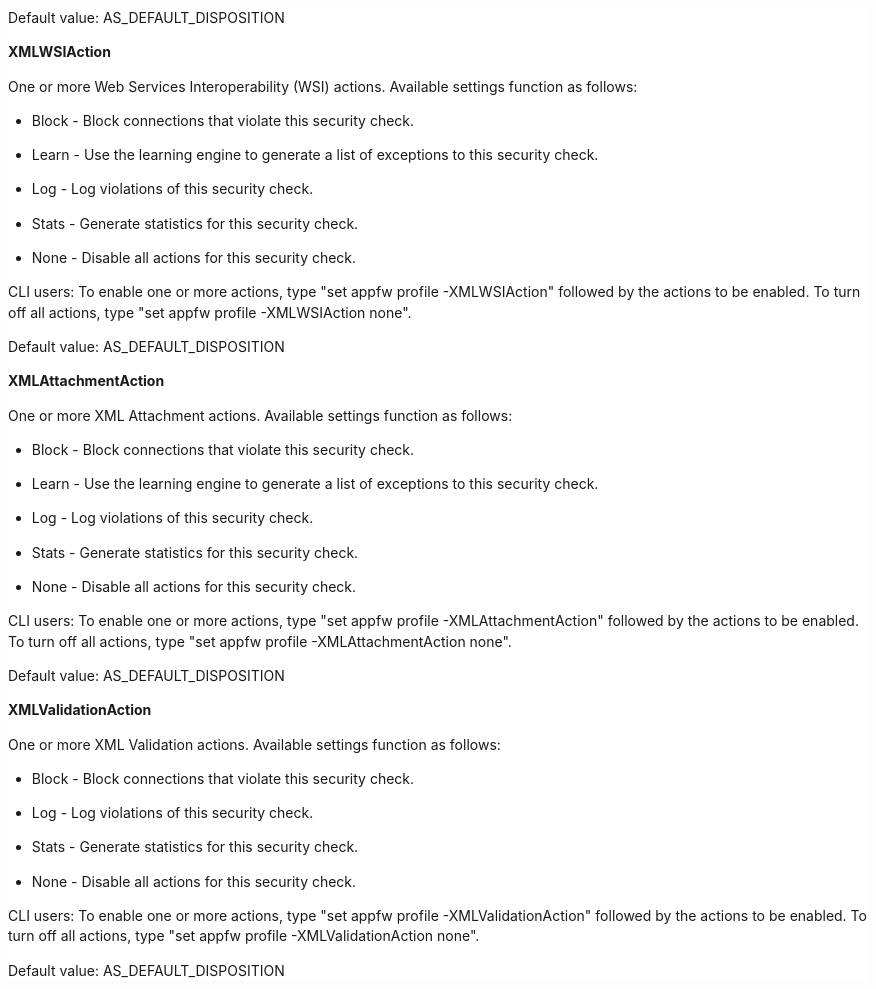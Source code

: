 Default value: AS_DEFAULT_DISPOSITION



<b>XMLWSIAction</b>

One or more Web Services Interoperability (WSI) actions. Available settings function as follows:

* Block - Block connections that violate this security check.

* Learn - Use the learning engine to generate a list of exceptions to this security check.

* Log - Log violations of this security check.

* Stats - Generate statistics for this security check.

* None - Disable all actions for this security check.

CLI users: To enable one or more actions, type "set appfw profile -XMLWSIAction" followed by the actions to be enabled. To turn off all actions, type "set appfw profile -XMLWSIAction none".

Default value: AS_DEFAULT_DISPOSITION



<b>XMLAttachmentAction</b>

One or more XML Attachment actions. Available settings function as follows:

* Block - Block connections that violate this security check.

* Learn - Use the learning engine to generate a list of exceptions to this security check.

* Log - Log violations of this security check.

* Stats - Generate statistics for this security check.

* None - Disable all actions for this security check.

CLI users: To enable one or more actions, type "set appfw profile -XMLAttachmentAction" followed by the actions to be enabled. To turn off all actions, type "set appfw profile -XMLAttachmentAction none".

Default value: AS_DEFAULT_DISPOSITION



<b>XMLValidationAction</b>

One or more XML Validation actions. Available settings function as follows:

* Block - Block connections that violate this security check.

* Log - Log violations of this security check.

* Stats - Generate statistics for this security check.

* None - Disable all actions for this security check. 

CLI users: To enable one or more actions, type "set appfw profile -XMLValidationAction" followed by the actions to be enabled. To turn off all actions, type "set appfw profile -XMLValidationAction none".

Default value: AS_DEFAULT_DISPOSITION

